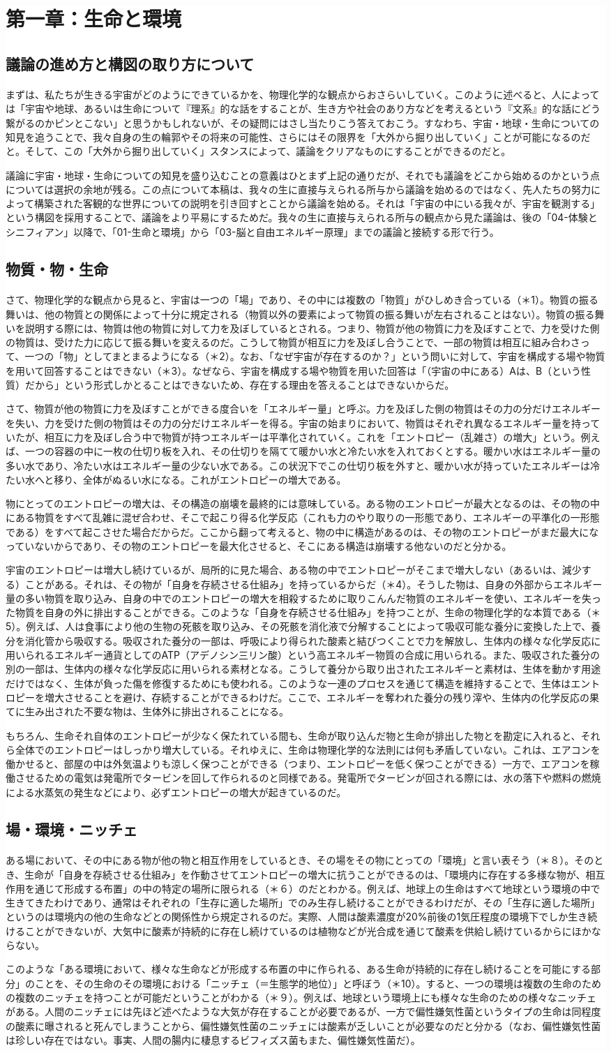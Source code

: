 # 第一章：生命と環境

## 議論の進め方と構図の取り方について

まずは、私たちが生きる宇宙がどのようにできているかを、物理化学的な観点からおさらいしていく。このように述べると、人によっては「宇宙や地球、あるいは生命について『理系』的な話をすることが、生き方や社会のあり方などを考えるという『文系』的な話にどう繋がるのかピンとこない」と思うかもしれないが、その疑問にはさし当たりこう答えておこう。すなわち、宇宙・地球・生命についての知見を追うことで、我々自身の生の輪郭やその将来の可能性、さらにはその限界を「大外から掘り出していく」ことが可能になるのだと。そして、この「大外から掘り出していく」スタンスによって、議論をクリアなものにすることができるのだと。

議論に宇宙・地球・生命についての知見を盛り込むことの意義はひとまず上記の通りだが、それでも議論をどこから始めるのかという点については選択の余地が残る。この点について本稿は、我々の生に直接与えられる所与から議論を始めるのではなく、先人たちの努力によって構築された客観的な世界についての説明を引き回すとことから議論を始める。それは「宇宙の中にいる我々が、宇宙を観測する」という構図を採用することで、議論をより平易にするためだ。我々の生に直接与えられる所与の観点から見た議論は、後の「04-体験とシニフィアン」以降で、「01-生命と環境」から「03-脳と自由エネルギー原理」までの議論と接続する形で行う。

## 物質・物・生命

さて、物理化学的な観点から見ると、宇宙は一つの「場」であり、その中には複数の「物質」がひしめき合っている（＊1）。物質の振る舞いは、他の物質との関係によって十分に規定される（物質以外の要素によって物質の振る舞いが左右されることはない）。物質の振る舞いを説明する際には、物質は他の物質に対して力を及ぼしているとされる。つまり、物質が他の物質に力を及ぼすことで、力を受けた側の物質は、受けた力に応じて振る舞いを変えるのだ。こうして物質が相互に力を及ぼし合うことで、一部の物質は相互に組み合わさって、一つの「物」としてまとまるようになる（＊2）。なお、「なぜ宇宙が存在するのか？」という問いに対して、宇宙を構成する場や物質を用いて回答することはできない（＊3）。なぜなら、宇宙を構成する場や物質を用いた回答は「（宇宙の中にある）Aは、B（という性質）だから」という形式しかとることはできないため、存在する理由を答えることはできないからだ。

さて、物質が他の物質に力を及ぼすことができる度合いを「エネルギー量」と呼ぶ。力を及ぼした側の物質はその力の分だけエネルギーを失い、力を受けた側の物質はその力の分だけエネルギーを得る。宇宙の始まりにおいて、物質はそれぞれ異なるエネルギー量を持っていたが、相互に力を及ぼし合う中で物質が持つエネルギーは平準化されていく。これを「エントロピー（乱雑さ）の増大」という。例えば、一つの容器の中に一枚の仕切り板を入れ、その仕切りを隔てて暖かい水と冷たい水を入れておくとする。暖かい水はエネルギー量の多い水であり、冷たい水はエネルギー量の少ない水である。この状況下でこの仕切り板を外すと、暖かい水が持っていたエネルギーは冷たい水へと移り、全体がぬるい水になる。これがエントロピーの増大である。

物にとってのエントロピーの増大は、その構造の崩壊を最終的には意味している。ある物のエントロピーが最大となるのは、その物の中にある物質をすべて乱雑に混ぜ合わせ、そこで起こり得る化学反応（これも力のやり取りの一形態であり、エネルギーの平準化の一形態である）をすべて起こさせた場合だからだ。ここから翻って考えると、物の中に構造があるのは、その物のエントロピーがまだ最大になっていないからであり、その物のエントロピーを最大化させると、そこにある構造は崩壊する他ないのだと分かる。

宇宙のエントロピーは増大し続けているが、局所的に見た場合、ある物の中でエントロピーがそこまで増大しない（あるいは、減少する）ことがある。それは、その物が「自身を存続させる仕組み」を持っているからだ（＊4）。そうした物は、自身の外部からエネルギー量の多い物質を取り込み、自身の中でのエントロピーの増大を相殺するために取りこんんだ物質のエネルギーを使い、エネルギーを失った物質を自身の外に排出することができる。このような「自身を存続させる仕組み」を持つことが、生命の物理化学的な本質である（＊5）。例えば、人は食事により他の生物の死骸を取り込み、その死骸を消化液で分解することによって吸収可能な養分に変換した上で、養分を消化管から吸収する。吸収された養分の一部は、呼吸により得られた酸素と結びつくことで力を解放し、生体内の様々な化学反応に用いられるエネルギー通貨としてのATP（アデノシン三リン酸）という高エネルギー物質の合成に用いられる。また、吸収された養分の別の一部は、生体内の様々な化学反応に用いられる素材となる。こうして養分から取り出されたエネルギーと素材は、生体を動かす用途だけではなく、生体が負った傷を修復するためにも使われる。このような一連のプロセスを通じて構造を維持することで、生体はエントロピーを増大させることを避け、存続することができるわけだ。ここで、エネルギーを奪われた養分の残り滓や、生体内の化学反応の果てに生み出された不要な物は、生体外に排出されることになる。

もちろん、生命それ自体のエントロピーが少なく保たれている間も、生命が取り込んだ物と生命が排出した物とを勘定に入れると、それら全体でのエントロピーはしっかり増大している。それゆえに、生命は物理化学的な法則には何も矛盾していない。これは、エアコンを働かせると、部屋の中は外気温よりも涼しく保つことができる（つまり、エントロピーを低く保つことができる）一方で、エアコンを稼働させるための電気は発電所でタービンを回して作られるのと同様である。発電所でタービンが回される際には、水の落下や燃料の燃焼による水蒸気の発生などにより、必ずエントロピーの増大が起きているのだ。

## 場・環境・ニッチェ

ある場において、その中にある物が他の物と相互作用をしているとき、その場をその物にとっての「環境」と言い表そう（＊８）。そのとき、生命が「自身を存続させる仕組み」を作動させてエントロピーの増大に抗うことができるのは、「環境内に存在する多様な物が、相互作用を通じて形成する布置」の中の特定の場所に限られる（＊６）のだとわかる。例えば、地球上の生命はすべて地球という環境の中で生きてきたわけであり、通常はそれぞれの「生存に適した場所」でのみ生存し続けることができるわけだが、その「生存に適した場所」というのは環境内の他の生命などとの関係性から規定されるのだ。実際、人間は酸素濃度が20%前後の1気圧程度の環境下でしか生き続けることができないが、大気中に酸素が持続的に存在し続けているのは植物などが光合成を通じて酸素を供給し続けているからにほかならない。

このような「ある環境において、様々な生命などが形成する布置の中に作られる、ある生命が持続的に存在し続けることを可能にする部分」のことを、その生命のその環境における「ニッチェ（＝生態学的地位）」と呼ぼう（＊10）。すると、一つの環境は複数の生命のための複数のニッチェを持つことが可能だということがわかる（＊９）。例えば、地球という環境上にも様々な生命のための様々なニッチェがある。人間のニッチェには先ほど述べたような大気が存在することが必要であるが、一方で偏性嫌気性菌というタイプの生命は同程度の酸素に曝されると死んでしまうことから、偏性嫌気性菌のニッチェには酸素が乏しいことが必要なのだと分かる（なお、偏性嫌気性菌は珍しい存在ではない。事実、人間の腸内に棲息するビフィズス菌もまた、偏性嫌気性菌だ）。
